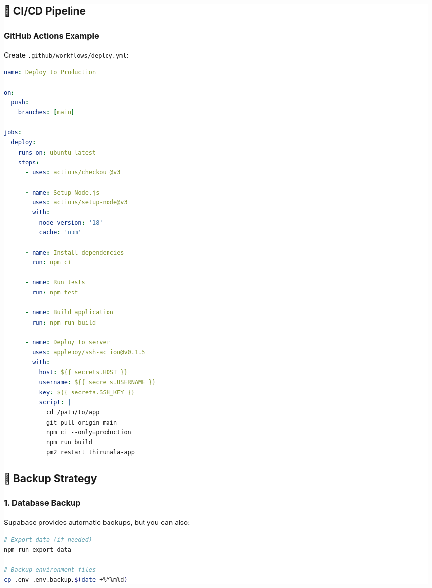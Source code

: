 ## 🔄 CI/CD Pipeline

### GitHub Actions Example
Create `.github/workflows/deploy.yml`:

```yaml
name: Deploy to Production

on:
  push:
    branches: [main]

jobs:
  deploy:
    runs-on: ubuntu-latest
    steps:
      - uses: actions/checkout@v3
      
      - name: Setup Node.js
        uses: actions/setup-node@v3
        with:
          node-version: '18'
          cache: 'npm'
      
      - name: Install dependencies
        run: npm ci
      
      - name: Run tests
        run: npm test
      
      - name: Build application
        run: npm run build
      
      - name: Deploy to server
        uses: appleboy/ssh-action@v0.1.5
        with:
          host: ${{ secrets.HOST }}
          username: ${{ secrets.USERNAME }}
          key: ${{ secrets.SSH_KEY }}
          script: |
            cd /path/to/app
            git pull origin main
            npm ci --only=production
            npm run build
            pm2 restart thirumala-app
```

## 🚨 Backup Strategy

### 1. Database Backup
Supabase provides automatic backups, but you can also:
```bash
# Export data (if needed)
npm run export-data

# Backup environment files
cp .env .env.backup.$(date +%Y%m%d)
```
